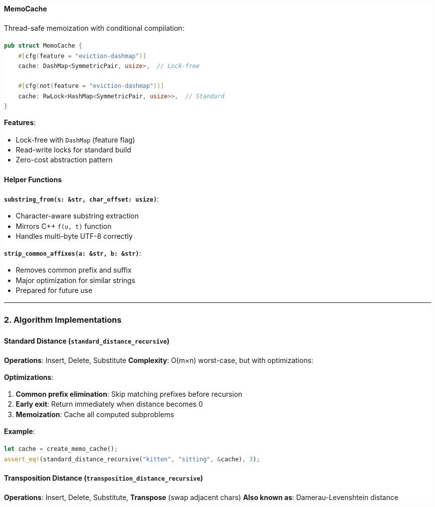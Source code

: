 #### MemoCache
Thread-safe memoization with conditional compilation:

```rust
pub struct MemoCache {
    #[cfg(feature = "eviction-dashmap")]
    cache: DashMap<SymmetricPair, usize>,  // Lock-free

    #[cfg(not(feature = "eviction-dashmap"))]
    cache: RwLock<HashMap<SymmetricPair, usize>>,  // Standard
}
```

**Features**:
- Lock-free with `DashMap` (feature flag)
- Read-write locks for standard build
- Zero-cost abstraction pattern

#### Helper Functions

**`substring_from(s: &str, char_offset: usize)`**:
- Character-aware substring extraction
- Mirrors C++ `f(u, t)` function
- Handles multi-byte UTF-8 correctly

**`strip_common_affixes(a: &str, b: &str)`**:
- Removes common prefix and suffix
- Major optimization for similar strings
- Prepared for future use

---

### 2. Algorithm Implementations

#### Standard Distance (`standard_distance_recursive`)

**Operations**: Insert, Delete, Substitute
**Complexity**: O(m×n) worst-case, but with optimizations:

**Optimizations**:
1. **Common prefix elimination**: Skip matching prefixes before recursion
2. **Early exit**: Return immediately when distance becomes 0
3. **Memoization**: Cache all computed subproblems

**Example**:
```rust
let cache = create_memo_cache();
assert_eq!(standard_distance_recursive("kitten", "sitting", &cache), 3);
```

#### Transposition Distance (`transposition_distance_recursive`)

**Operations**: Insert, Delete, Substitute, **Transpose** (swap adjacent chars)
**Also known as**: Damerau-Levenshtein distance
